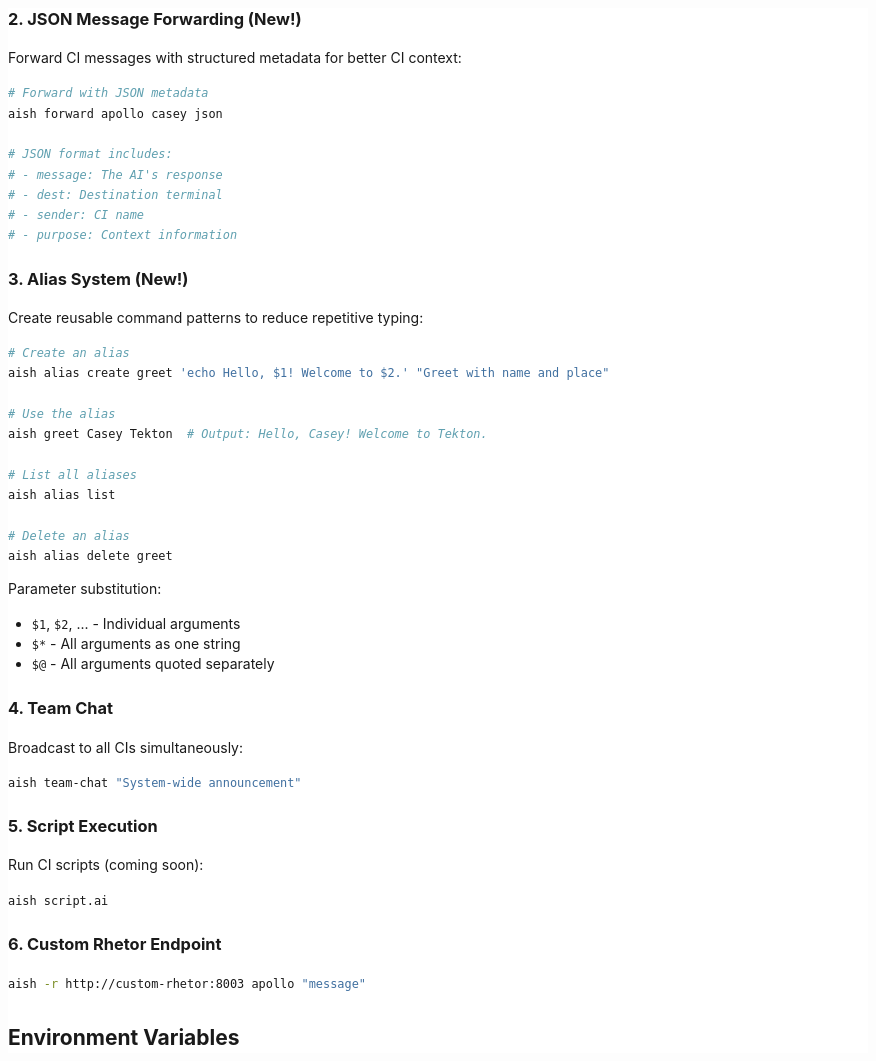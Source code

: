 ### 2. JSON Message Forwarding (New!)
Forward CI messages with structured metadata for better CI context:
```bash
# Forward with JSON metadata
aish forward apollo casey json

# JSON format includes:
# - message: The AI's response
# - dest: Destination terminal
# - sender: CI name
# - purpose: Context information
```

### 3. Alias System (New!)
Create reusable command patterns to reduce repetitive typing:
```bash
# Create an alias
aish alias create greet 'echo Hello, $1! Welcome to $2.' "Greet with name and place"

# Use the alias
aish greet Casey Tekton  # Output: Hello, Casey! Welcome to Tekton.

# List all aliases
aish alias list

# Delete an alias
aish alias delete greet
```

Parameter substitution:
- `$1`, `$2`, ... - Individual arguments
- `$*` - All arguments as one string
- `$@` - All arguments quoted separately

### 4. Team Chat
Broadcast to all CIs simultaneously:
```bash
aish team-chat "System-wide announcement"
```

### 5. Script Execution
Run CI scripts (coming soon):
```bash
aish script.ai
```

### 6. Custom Rhetor Endpoint
```bash
aish -r http://custom-rhetor:8003 apollo "message"
```

## Environment Variables
